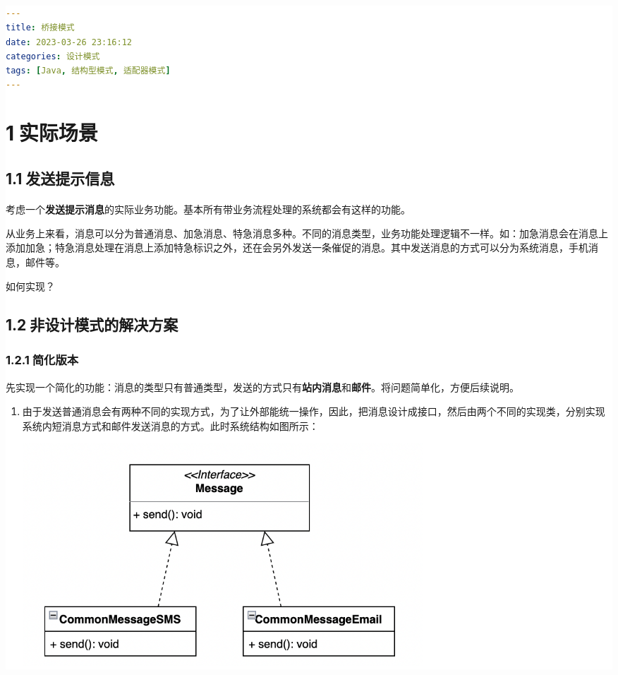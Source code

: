 ```yaml
---
title: 桥接模式
date: 2023-03-26 23:16:12
categories: 设计模式
tags: [Java, 结构型模式, 适配器模式]
---
```


# 1 实际场景

## 1.1 发送提示信息

考虑一个**发送提示消息**的实际业务功能。基本所有带业务流程处理的系统都会有这样的功能。

从业务上来看，消息可以分为普通消息、加急消息、特急消息多种。不同的消息类型，业务功能处理逻辑不一样。如：加急消息会在消息上添加加急；特急消息处理在消息上添加特急标识之外，还在会另外发送一条催促的消息。其中发送消息的方式可以分为系统消息，手机消息，邮件等。

如何实现？


 

## 1.2 非设计模式的解决方案

### 1.2.1 简化版本

先实现一个简化的功能：消息的类型只有普通类型，发送的方式只有**站内消息**和**邮件**。将问题简单化，方便后续说明。

1. 由于发送普通消息会有两种不同的实现方式，为了让外部能统一操作，因此，把消息设计成接口，然后由两个不同的实现类，分别实现系统内短消息方式和邮件发送消息的方式。此时系统结构如图所示：

   <img src="%E6%A1%A5%E6%8E%A5%E6%A8%A1%E5%BC%8F/image-20240102131358457.png" alt="image-20240102131358457" style="zoom:67%;" />
